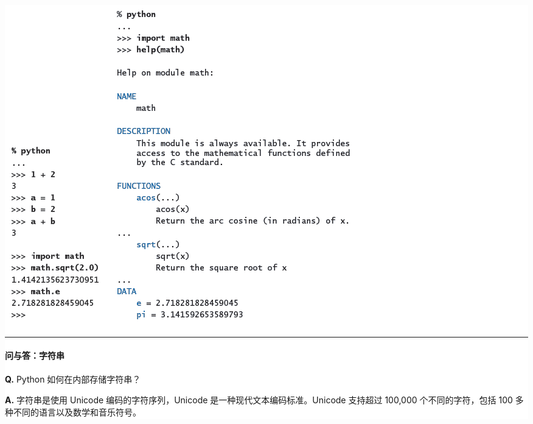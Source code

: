 ![交互式 Python1](img/88a511245d95e2dbf67848ef947c56e4.png) ![交互式 Python2](img/050a6bd1ff22eed65df8b634b9a36121.png)

* * *

#### 问与答：字符串

**Q.** Python 如何在内部存储字符串？

**A.** 字符串是使用 Unicode 编码的字符序列，Unicode 是一种现代文本编码标准。Unicode 支持超过 100,000 个不同的字符，包括 100 多种不同的语言以及数学和音乐符号。
